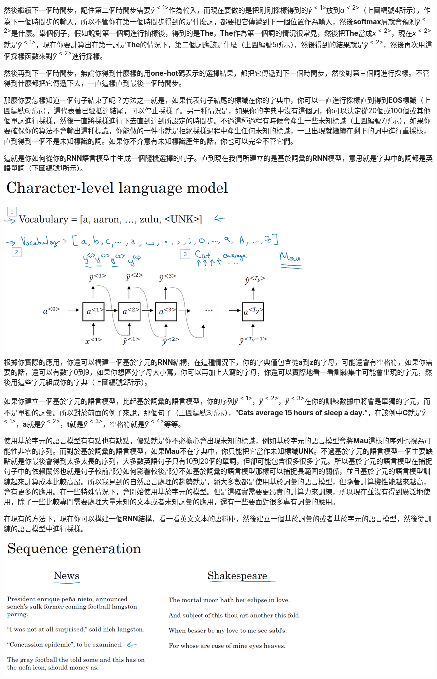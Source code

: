 然後繼續下一個時間步，記住第二個時間步需要$\hat y^{<1>}$作為輸入，而現在要做的是把剛剛採樣得到的$\hat y^{<1>}$放到$a^{<2>}$（上圖編號4所示），作為下一個時間步的輸入，所以不管你在第一個時間步得到的是什麼詞，都要把它傳遞到下一個位置作為輸入，然後**softmax**層就會預測$\hat y^{<2>}$是什麼。舉個例子，假如說對第一個詞進行抽樣後，得到的是**The**，**The**作為第一個詞的情況很常見，然後把**The**當成$x^{<2>}$，現在$x^{<2>}$就是$\hat y^{<1>}$，現在你要計算出在第一詞是**The**的情況下，第二個詞應該是什麼（上圖編號5所示），然後得到的結果就是$\hat y^{<2>}$，然後再次用這個採樣函數來對$\hat y^{<2>}$進行採樣。

然後再到下一個時間步，無論你得到什麼樣的用**one-hot**碼表示的選擇結果，都把它傳遞到下一個時間步，然後對第三個詞進行採樣。不管得到什麼都把它傳遞下去，一直這樣直到最後一個時間步。

那麼你要怎樣知道一個句子結束了呢？方法之一就是，如果代表句子結尾的標識在你的字典中，你可以一直進行採樣直到得到**EOS**標識（上圖編號6所示），這代表著已經抵達結尾，可以停止採樣了。另一種情況是，如果你的字典中沒有這個詞，你可以決定從20個或100個或其他個單詞進行採樣，然後一直將採樣進行下去直到達到所設定的時間步。不過這種過程有時候會產生一些未知標識（上圖編號7所示），如果你要確保你的算法不會輸出這種標識，你能做的一件事就是拒絕採樣過程中產生任何未知的標識，一旦出現就繼續在剩下的詞中進行重採樣，直到得到一個不是未知標識的詞。如果你不介意有未知標識產生的話，你也可以完全不管它們。

這就是你如何從你的**RNN**語言模型中生成一個隨機選擇的句子。直到現在我們所建立的是基於詞彙的**RNN**模型，意思就是字典中的詞都是英語單詞（下圖編號1所示）。

![](../images/1d31771da8ced333968541fbbf67e6f1.png)

根據你實際的應用，你還可以構建一個基於字元的**RNN**結構，在這種情況下，你的字典僅包含從**a**到**z**的字母，可能還會有空格符，如果你需要的話，還可以有數字0到9，如果你想區分字母大小寫，你可以再加上大寫的字母，你還可以實際地看一看訓練集中可能會出現的字元，然後用這些字元組成你的字典（上圖編號2所示）。

如果你建立一個基於字元的語言模型，比起基於詞彙的語言模型，你的序列$\hat y^{<1>}$，$\hat y^{<2>}$，$\hat y^{<3>}$在你的訓練數據中將會是單獨的字元，而不是單獨的詞彙。所以對於前面的例子來說，那個句子（上圖編號3所示），“**Cats average 15 hours of sleep a day.**”，在該例中**C**就是$\hat y^{<1>}$，**a**就是$\hat y^{<2>}$，**t**就是$\hat y^{<3>}$，空格符就是$\hat y^{<4>}$等等。

使用基於字元的語言模型有有點也有缺點，優點就是你不必擔心會出現未知的標識，例如基於字元的語言模型會將**Mau**這樣的序列也視為可能性非零的序列。而對於基於詞彙的語言模型，如果**Mau**不在字典中，你只能把它當作未知標識**UNK**。不過基於字元的語言模型一個主要缺點就是你最後會得到太多太長的序列，大多數英語句子只有10到20個的單詞，但卻可能包含很多很多字元。所以基於字元的語言模型在捕捉句子中的依賴關係也就是句子較前部分如何影響較後部分不如基於詞彙的語言模型那樣可以捕捉長範圍的關係，並且基於字元的語言模型訓練起來計算成本比較高昂。所以我見到的自然語言處理的趨勢就是，絕大多數都是使用基於詞彙的語言模型，但隨著計算機性能越來越高，會有更多的應用。在一些特殊情況下，會開始使用基於字元的模型。但是這確實需要更昂貴的計算力來訓練，所以現在並沒有得到廣泛地使用，除了一些比較專門需要處理大量未知的文本或者未知詞彙的應用，還有一些要面對很多專有詞彙的應用。

在現有的方法下，現在你可以構建一個**RNN**結構，看一看英文文本的語料庫，然後建立一個基於詞彙的或者基於字元的語言模型，然後從訓練的語言模型中進行採樣。

![](../images/4c7e0878e85865c8fed558375e14b938.png)
